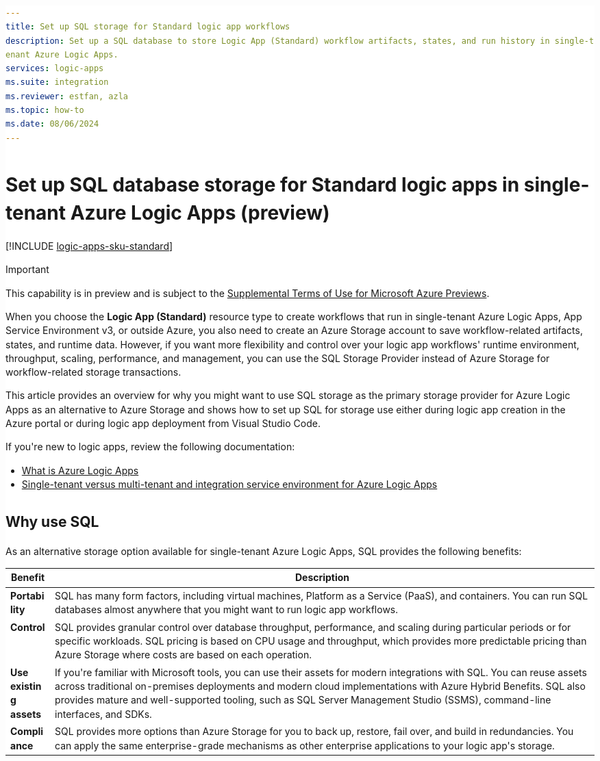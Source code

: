```yaml
---
title: Set up SQL storage for Standard logic app workflows
description: Set up a SQL database to store Logic App (Standard) workflow artifacts, states, and run history in single-tenant Azure Logic Apps.
services: logic-apps
ms.suite: integration
ms.reviewer: estfan, azla
ms.topic: how-to
ms.date: 08/06/2024
---
```


# Set up SQL database storage for Standard logic apps in single-tenant Azure Logic Apps (preview)

[!INCLUDE [logic-apps-sku-standard](../../includes/logic-apps-sku-standard.md)]

> [!IMPORTANT]
> This capability is in preview and is subject to the [Supplemental Terms of Use for Microsoft Azure Previews](https://azure.microsoft.com/support/legal/preview-supplemental-terms/).

When you choose the **Logic App (Standard)** resource type to create workflows that run in single-tenant Azure Logic Apps, App Service Environment v3, or outside Azure, you also need to create an Azure Storage account to save workflow-related artifacts, states, and runtime data. However, if you want more flexibility and control over your logic app workflows' runtime environment, throughput, scaling, performance, and management, you can use the SQL Storage Provider instead of Azure Storage for workflow-related storage transactions.

This article provides an overview for why you might want to use SQL storage as the primary storage provider for Azure Logic Apps as an alternative to Azure Storage and shows how to set up SQL for storage use either during logic app creation in the Azure portal or during logic app deployment from Visual Studio Code.

If you're new to logic apps, review the following documentation:

- [What is Azure Logic Apps](logic-apps-overview.md)
- [Single-tenant versus multi-tenant and integration service environment for Azure Logic Apps](single-tenant-overview-compare.md)

<a name="why-sql"></a>

## Why use SQL

As an alternative storage option available for single-tenant Azure Logic Apps, SQL provides the following benefits:

| Benefit | Description |
|---------|-------------|
| **Portability** | SQL has many form factors, including virtual machines, Platform as a Service (PaaS), and containers. You can run SQL databases almost anywhere that you might want to run logic app workflows. |
| **Control** | SQL provides granular control over database throughput, performance, and scaling during particular periods or for specific workloads. SQL pricing is based on CPU usage and throughput, which provides more predictable pricing than Azure Storage where costs are based on each operation. |
| **Use existing assets** | If you're familiar with Microsoft tools, you can use their assets for modern integrations with SQL. You can reuse assets across traditional on-premises deployments and modern cloud implementations with Azure Hybrid Benefits. SQL also provides mature and well-supported tooling, such as SQL Server Management Studio (SSMS), command-line interfaces, and SDKs. |
| **Compliance** | SQL provides more options than Azure Storage for you to back up, restore, fail over, and build in redundancies. You can apply the same enterprise-grade mechanisms as other enterprise applications to your logic app's storage. |
